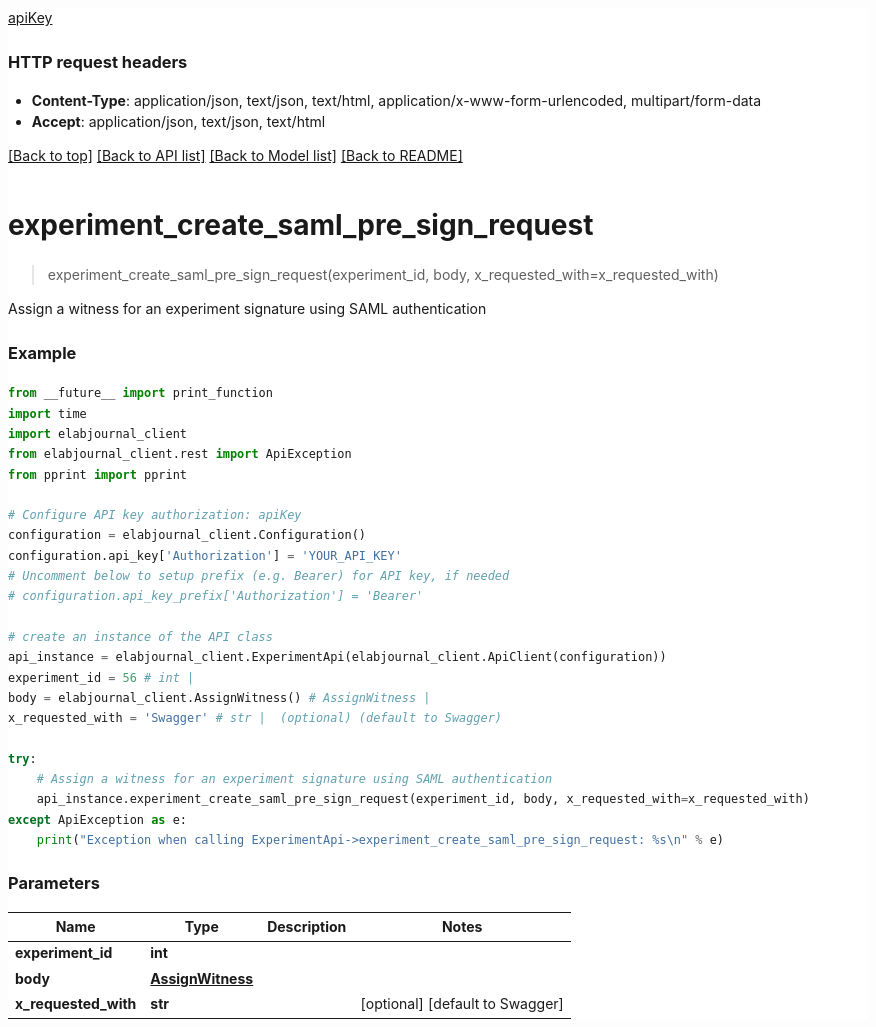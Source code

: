 [apiKey](../README.md#apiKey)

### HTTP request headers

 - **Content-Type**: application/json, text/json, text/html, application/x-www-form-urlencoded, multipart/form-data
 - **Accept**: application/json, text/json, text/html

[[Back to top]](#) [[Back to API list]](../README.md#documentation-for-api-endpoints) [[Back to Model list]](../README.md#documentation-for-models) [[Back to README]](../README.md)

# **experiment_create_saml_pre_sign_request**
> experiment_create_saml_pre_sign_request(experiment_id, body, x_requested_with=x_requested_with)

Assign a witness for an experiment signature using SAML authentication

### Example
```python
from __future__ import print_function
import time
import elabjournal_client
from elabjournal_client.rest import ApiException
from pprint import pprint

# Configure API key authorization: apiKey
configuration = elabjournal_client.Configuration()
configuration.api_key['Authorization'] = 'YOUR_API_KEY'
# Uncomment below to setup prefix (e.g. Bearer) for API key, if needed
# configuration.api_key_prefix['Authorization'] = 'Bearer'

# create an instance of the API class
api_instance = elabjournal_client.ExperimentApi(elabjournal_client.ApiClient(configuration))
experiment_id = 56 # int | 
body = elabjournal_client.AssignWitness() # AssignWitness | 
x_requested_with = 'Swagger' # str |  (optional) (default to Swagger)

try:
    # Assign a witness for an experiment signature using SAML authentication
    api_instance.experiment_create_saml_pre_sign_request(experiment_id, body, x_requested_with=x_requested_with)
except ApiException as e:
    print("Exception when calling ExperimentApi->experiment_create_saml_pre_sign_request: %s\n" % e)
```

### Parameters

Name | Type | Description  | Notes
------------- | ------------- | ------------- | -------------
 **experiment_id** | **int**|  | 
 **body** | [**AssignWitness**](AssignWitness.md)|  | 
 **x_requested_with** | **str**|  | [optional] [default to Swagger]
